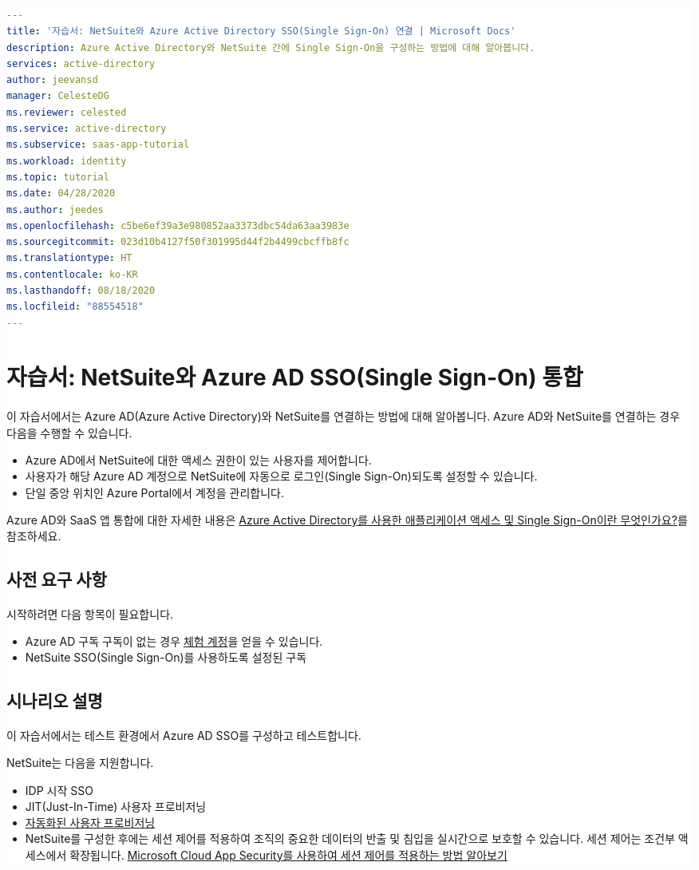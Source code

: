 ```yaml
---
title: '자습서: NetSuite와 Azure Active Directory SSO(Single Sign-On) 연결 | Microsoft Docs'
description: Azure Active Directory와 NetSuite 간에 Single Sign-On을 구성하는 방법에 대해 알아봅니다.
services: active-directory
author: jeevansd
manager: CelesteDG
ms.reviewer: celested
ms.service: active-directory
ms.subservice: saas-app-tutorial
ms.workload: identity
ms.topic: tutorial
ms.date: 04/28/2020
ms.author: jeedes
ms.openlocfilehash: c5be6ef39a3e980852aa3373dbc54da63aa3983e
ms.sourcegitcommit: 023d10b4127f50f301995d44f2b4499cbcffb8fc
ms.translationtype: HT
ms.contentlocale: ko-KR
ms.lasthandoff: 08/18/2020
ms.locfileid: "88554518"
---
```

# <a name="tutorial-integrate-azure-ad-single-sign-on-sso-with-netsuite"></a>자습서: NetSuite와 Azure AD SSO(Single Sign-On) 통합

이 자습서에서는 Azure AD(Azure Active Directory)와 NetSuite를 연결하는 방법에 대해 알아봅니다. Azure AD와 NetSuite를 연결하는 경우 다음을 수행할 수 있습니다.

* Azure AD에서 NetSuite에 대한 액세스 권한이 있는 사용자를 제어합니다.
* 사용자가 해당 Azure AD 계정으로 NetSuite에 자동으로 로그인(Single Sign-On)되도록 설정할 수 있습니다.
* 단일 중앙 위치인 Azure Portal에서 계정을 관리합니다.

Azure AD와 SaaS 앱 통합에 대한 자세한 내용은 [Azure Active Directory를 사용한 애플리케이션 액세스 및 Single Sign-On이란 무엇인가요?](https://docs.microsoft.com/azure/active-directory/active-directory-appssoaccess-whatis)를 참조하세요.

## <a name="prerequisites"></a>사전 요구 사항

시작하려면 다음 항목이 필요합니다.

* Azure AD 구독 구독이 없는 경우 [체험 계정](https://azure.microsoft.com/free/)을 얻을 수 있습니다.
* NetSuite SSO(Single Sign-On)를 사용하도록 설정된 구독

## <a name="scenario-description"></a>시나리오 설명

이 자습서에서는 테스트 환경에서 Azure AD SSO를 구성하고 테스트합니다. 

NetSuite는 다음을 지원합니다.

* IDP 시작 SSO
* JIT(Just-In-Time) 사용자 프로비저닝
* [자동화된 사용자 프로비저닝](NetSuite-provisioning-tutorial.md)
* NetSuite를 구성한 후에는 세션 제어를 적용하여 조직의 중요한 데이터의 반출 및 침입을 실시간으로 보호할 수 있습니다. 세션 제어는 조건부 액세스에서 확장됩니다. [Microsoft Cloud App Security를 사용하여 세션 제어를 적용하는 방법 알아보기](https://docs.microsoft.com/cloud-app-security/proxy-deployment-aad)
